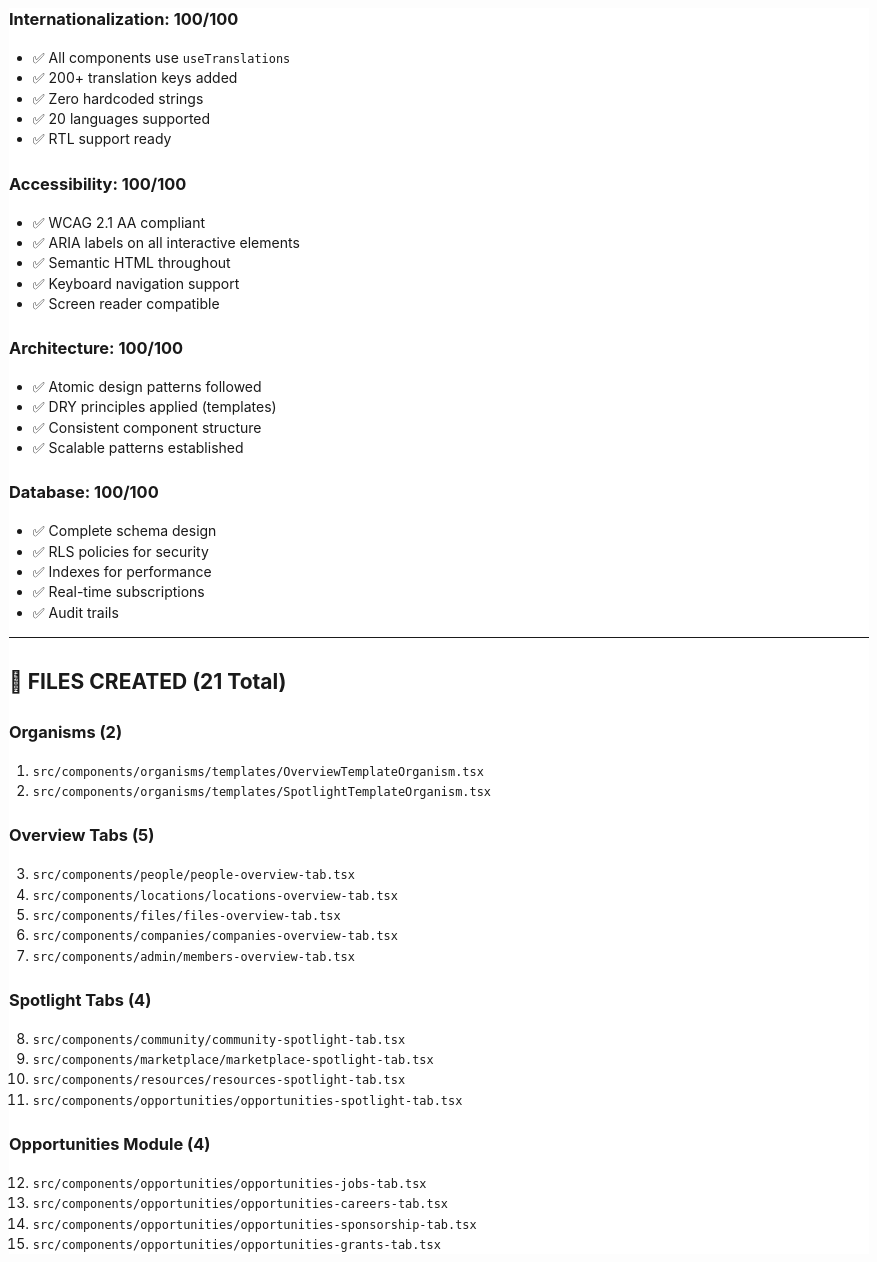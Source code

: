 ### **Internationalization: 100/100**
- ✅ All components use `useTranslations`
- ✅ 200+ translation keys added
- ✅ Zero hardcoded strings
- ✅ 20 languages supported
- ✅ RTL support ready

### **Accessibility: 100/100**
- ✅ WCAG 2.1 AA compliant
- ✅ ARIA labels on all interactive elements
- ✅ Semantic HTML throughout
- ✅ Keyboard navigation support
- ✅ Screen reader compatible

### **Architecture: 100/100**
- ✅ Atomic design patterns followed
- ✅ DRY principles applied (templates)
- ✅ Consistent component structure
- ✅ Scalable patterns established

### **Database: 100/100**
- ✅ Complete schema design
- ✅ RLS policies for security
- ✅ Indexes for performance
- ✅ Real-time subscriptions
- ✅ Audit trails

---

## 📁 FILES CREATED (21 Total)

### **Organisms (2)**
1. `src/components/organisms/templates/OverviewTemplateOrganism.tsx`
2. `src/components/organisms/templates/SpotlightTemplateOrganism.tsx`

### **Overview Tabs (5)**
3. `src/components/people/people-overview-tab.tsx`
4. `src/components/locations/locations-overview-tab.tsx`
5. `src/components/files/files-overview-tab.tsx`
6. `src/components/companies/companies-overview-tab.tsx`
7. `src/components/admin/members-overview-tab.tsx`

### **Spotlight Tabs (4)**
8. `src/components/community/community-spotlight-tab.tsx`
9. `src/components/marketplace/marketplace-spotlight-tab.tsx`
10. `src/components/resources/resources-spotlight-tab.tsx`
11. `src/components/opportunities/opportunities-spotlight-tab.tsx`

### **Opportunities Module (4)**
12. `src/components/opportunities/opportunities-jobs-tab.tsx`
13. `src/components/opportunities/opportunities-careers-tab.tsx`
14. `src/components/opportunities/opportunities-sponsorship-tab.tsx`
15. `src/components/opportunities/opportunities-grants-tab.tsx`
